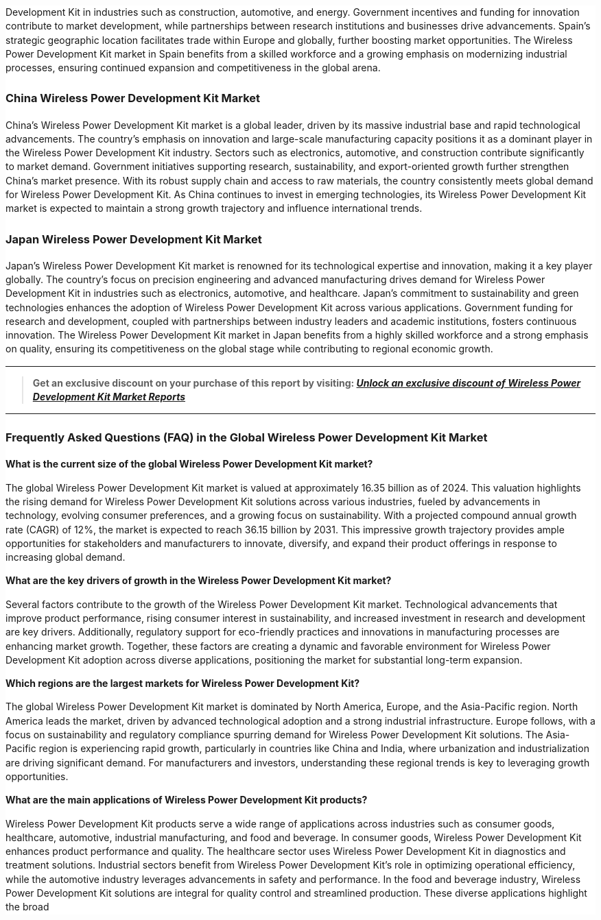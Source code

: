 Development Kit in industries such as construction, automotive, and energy. Government incentives and funding for innovation contribute to market development, while partnerships between research institutions and businesses drive advancements. Spain&rsquo;s strategic geographic location facilitates trade within Europe and globally, further boosting market opportunities. The Wireless Power Development Kit market in Spain benefits from a skilled workforce and a growing emphasis on modernizing industrial processes, ensuring continued expansion and competitiveness in the global arena.</p><h3>China Wireless Power Development Kit Market</h3><p>China&rsquo;s Wireless Power Development Kit market is a global leader, driven by its massive industrial base and rapid technological advancements. The country&rsquo;s emphasis on innovation and large-scale manufacturing capacity positions it as a dominant player in the Wireless Power Development Kit industry. Sectors such as electronics, automotive, and construction contribute significantly to market demand. Government initiatives supporting research, sustainability, and export-oriented growth further strengthen China&rsquo;s market presence. With its robust supply chain and access to raw materials, the country consistently meets global demand for Wireless Power Development Kit. As China continues to invest in emerging technologies, its Wireless Power Development Kit market is expected to maintain a strong growth trajectory and influence international trends.</p><h3>Japan Wireless Power Development Kit Market</h3><p>Japan&rsquo;s Wireless Power Development Kit market is renowned for its technological expertise and innovation, making it a key player globally. The country&rsquo;s focus on precision engineering and advanced manufacturing drives demand for Wireless Power Development Kit in industries such as electronics, automotive, and healthcare. Japan&rsquo;s commitment to sustainability and green technologies enhances the adoption of Wireless Power Development Kit across various applications. Government funding for research and development, coupled with partnerships between industry leaders and academic institutions, fosters continuous innovation. The Wireless Power Development Kit market in Japan benefits from a highly skilled workforce and a strong emphasis on quality, ensuring its competitiveness on the global stage while contributing to regional economic growth.</p><hr /><blockquote><p><strong>Get an exclusive discount on your purchase of this report by visiting: <em><a href="://marketresearchpulse.com/ask-for-discount/5050?utm_source=Github&amp;utm_medium=0115">Unlock an exclusive discount of Wireless Power Development Kit Market Reports</a></em>&nbsp;</strong></p></blockquote><hr /><h3>Frequently Asked Questions (FAQ) in the Global Wireless Power Development Kit Market</h3><p><strong>What is the current size of the global Wireless Power Development Kit market?</strong></p><p>The global Wireless Power Development Kit market is valued at approximately 16.35 billion as of 2024. This valuation highlights the rising demand for Wireless Power Development Kit solutions across various industries, fueled by advancements in technology, evolving consumer preferences, and a growing focus on sustainability. With a projected compound annual growth rate (CAGR) of 12%, the market is expected to reach 36.15 billion by 2031. This impressive growth trajectory provides ample opportunities for stakeholders and manufacturers to innovate, diversify, and expand their product offerings in response to increasing global demand.</p><p><strong>What are the key drivers of growth in the Wireless Power Development Kit market?</strong></p><p>Several factors contribute to the growth of the Wireless Power Development Kit market. Technological advancements that improve product performance, rising consumer interest in sustainability, and increased investment in research and development are key drivers. Additionally, regulatory support for eco-friendly practices and innovations in manufacturing processes are enhancing market growth. Together, these factors are creating a dynamic and favorable environment for Wireless Power Development Kit adoption across diverse applications, positioning the market for substantial long-term expansion.</p><p><strong>Which regions are the largest markets for Wireless Power Development Kit?</strong></p><p>The global Wireless Power Development Kit market is dominated by North America, Europe, and the Asia-Pacific region. North America leads the market, driven by advanced technological adoption and a strong industrial infrastructure. Europe follows, with a focus on sustainability and regulatory compliance spurring demand for Wireless Power Development Kit solutions. The Asia-Pacific region is experiencing rapid growth, particularly in countries like China and India, where urbanization and industrialization are driving significant demand. For manufacturers and investors, understanding these regional trends is key to leveraging growth opportunities.</p><p><strong>What are the main applications of Wireless Power Development Kit products?</strong></p><p>Wireless Power Development Kit products serve a wide range of applications across industries such as consumer goods, healthcare, automotive, industrial manufacturing, and food and beverage. In consumer goods, Wireless Power Development Kit enhances product performance and quality. The healthcare sector uses Wireless Power Development Kit in diagnostics and treatment solutions. Industrial sectors benefit from Wireless Power Development Kit&rsquo;s role in optimizing operational efficiency, while the automotive industry leverages advancements in safety and performance. In the food and beverage industry, Wireless Power Development Kit solutions are integral for quality control and streamlined production. These diverse applications highlight the broad